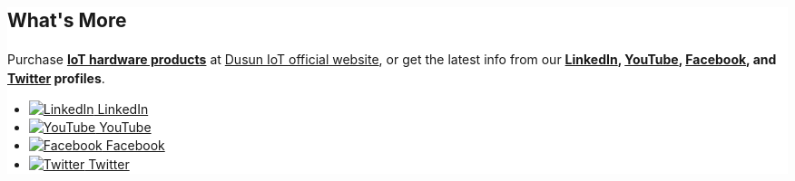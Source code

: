 ## What's More
Purchase **[IoT hardware products](https://www.dusuniot.com/shop/)** at [Dusun IoT official website](https://www.dusuniot.com/), or get the latest info from our **[LinkedIn](https://www.linkedin.com/company/dusun-electron-ltd/), [YouTube](https://www.youtube.com/channel/UCyb4PpqVgvKgC9KpkByZaaQ), [Facebook](https://www.facebook.com/DUSUN-IoT-101398069457701), and [Twitter](https://twitter.com/Dusunelectron) profiles**. 


<ul class="social-media-list">
  <li class="social-media-list-item">
    <a href="https://www.linkedin.com/company/dusun-electron-ltd/">
      <img src="https://www.dusuniot.com/wp-content/uploads/2023/10/dusun-iot-linkedin.png" alt="LinkedIn"/>
      LinkedIn
    </a>
  </li>
  <li class="social-media-list-item">
    <a href="https://www.youtube.com/channel/UCyb4PpqVgvKgC9KpkByZaaQ">
      <img src="https://www.dusuniot.com/wp-content/uploads/2023/10/dusun-iot-youtube.png" alt="YouTube"/>
      YouTube
    </a>
  </li>
  <li class="social-media-list-item">
    <a href="https://www.facebook.com/DUSUN-IoT-101398069457701">
      <img src="https://www.dusuniot.com/wp-content/uploads/2023/10/dusun-iot-facebook.png" alt="Facebook"/>
      Facebook
    </a>
  </li>
  <li class="social-media-list-item">
    <a href="https://twitter.com/Dusunelectron">
      <img src="https://www.dusuniot.com/wp-content/uploads/2023/10/dusun-iot-twitter.png" alt="Twitter"/>
      Twitter
    </a>
  </li>
</ul>
